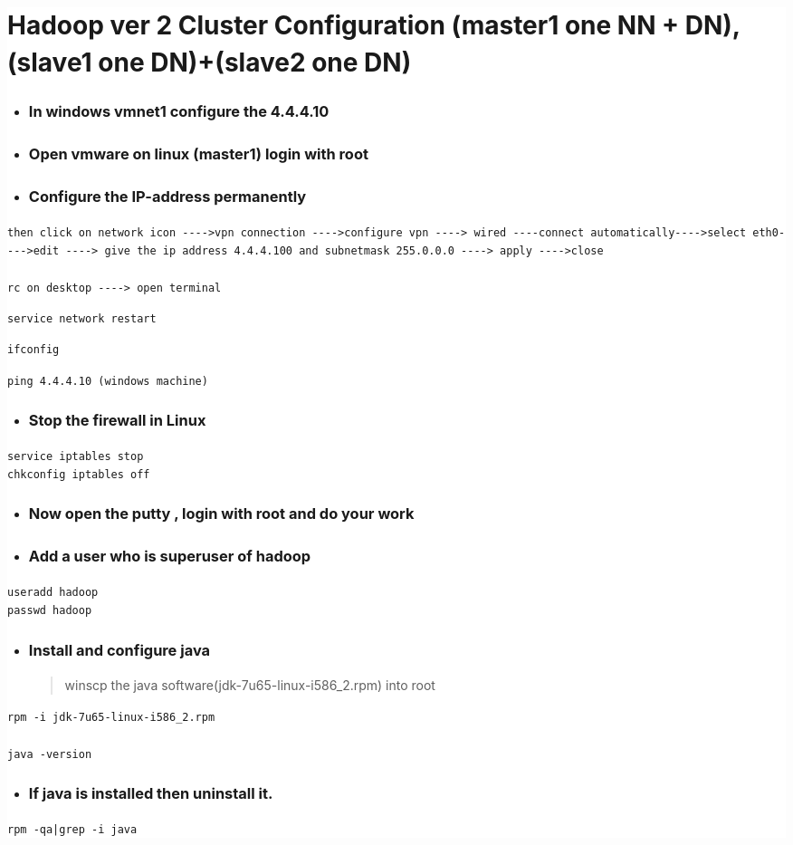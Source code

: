 # Hadoop ver 2 Cluster Configuration (master1 one NN + DN),(slave1 one DN)+(slave2 one DN)

- ### In windows vmnet1 configure the 4.4.4.10

- ### Open vmware on linux (master1) login with root

- ### Configure the IP-address permanently

```
then click on network icon ---->vpn connection ---->configure vpn ----> wired ----connect automatically---->select eth0---->edit ----> give the ip address 4.4.4.100 and subnetmask 255.0.0.0 ----> apply ---->close

rc on desktop ----> open terminal
```

```
service network restart
```

```
ifconfig
```

```
ping 4.4.4.10 (windows machine)
```

- ### Stop the firewall in Linux

```
service iptables stop
chkconfig iptables off
```

- ### Now open the putty , login with root and do your work

- ### Add a user who is superuser of hadoop

```
useradd hadoop
passwd hadoop
```

- ### Install and configure java
  > winscp the java software(jdk-7u65-linux-i586_2.rpm) into root

```
rpm -i jdk-7u65-linux-i586_2.rpm

java -version
```

- ### If java is installed then uninstall it.

```
rpm -qa|grep -i java
```
